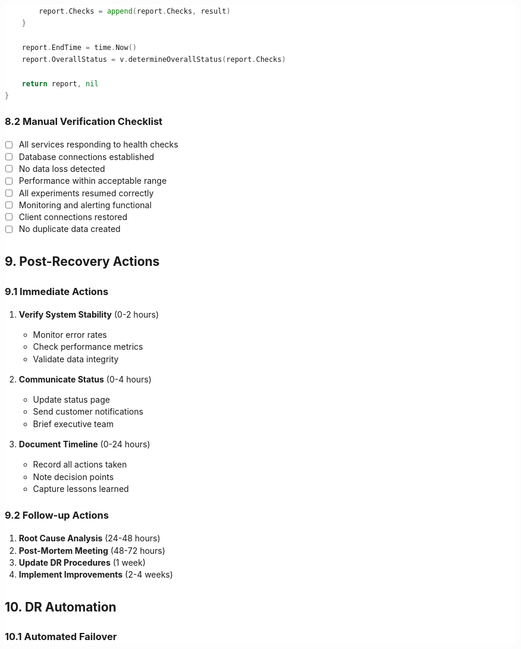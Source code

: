 ```go
        report.Checks = append(report.Checks, result)
    }
    
    report.EndTime = time.Now()
    report.OverallStatus = v.determineOverallStatus(report.Checks)
    
    return report, nil
}
```

### 8.2 Manual Verification Checklist

- [ ] All services responding to health checks
- [ ] Database connections established
- [ ] No data loss detected
- [ ] Performance within acceptable range
- [ ] All experiments resumed correctly
- [ ] Monitoring and alerting functional
- [ ] Client connections restored
- [ ] No duplicate data created

## 9. Post-Recovery Actions

### 9.1 Immediate Actions

1. **Verify System Stability** (0-2 hours)
   - Monitor error rates
   - Check performance metrics
   - Validate data integrity

2. **Communicate Status** (0-4 hours)
   - Update status page
   - Send customer notifications
   - Brief executive team

3. **Document Timeline** (0-24 hours)
   - Record all actions taken
   - Note decision points
   - Capture lessons learned

### 9.2 Follow-up Actions

1. **Root Cause Analysis** (24-48 hours)
2. **Post-Mortem Meeting** (48-72 hours)
3. **Update DR Procedures** (1 week)
4. **Implement Improvements** (2-4 weeks)

## 10. DR Automation

### 10.1 Automated Failover
